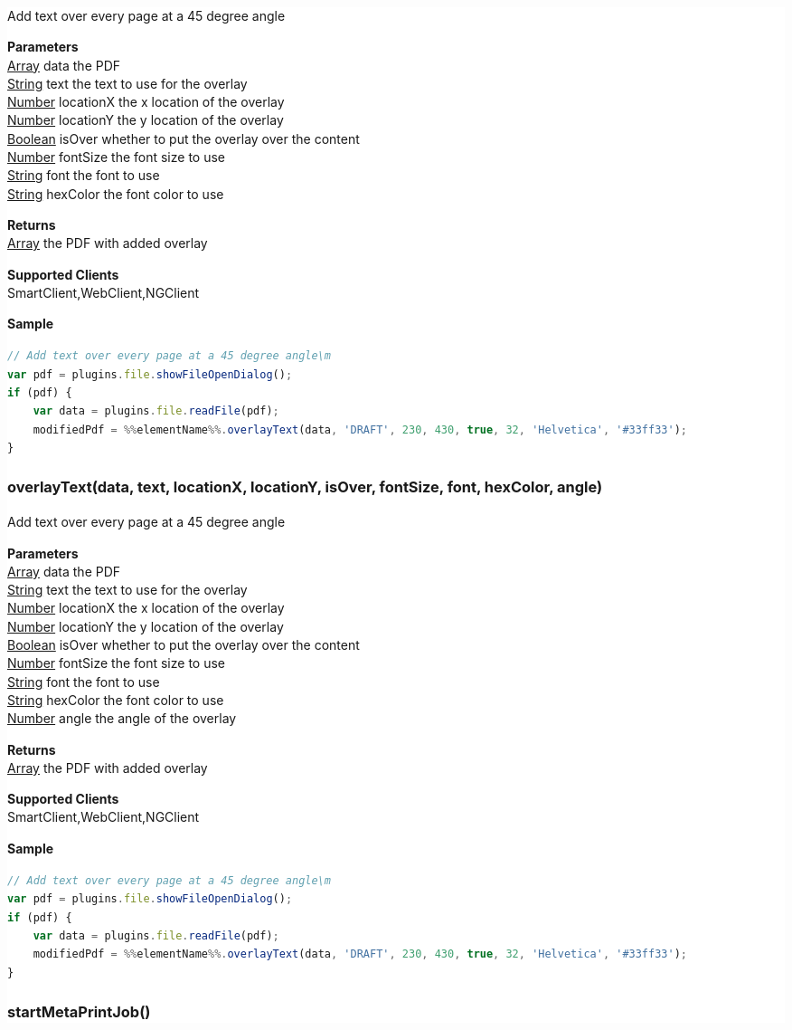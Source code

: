 Add text over every page at a 45 degree angle

**Parameters**\
[Array](../../JSLib/Array.md) data the PDF\
[String](../../JSLib/String.md) text the text to use for the overlay\
[Number](../../JSLib/Number.md) locationX the x location of the overlay\
[Number](../../JSLib/Number.md) locationY the y location of the overlay\
[Boolean](../../JSLib/Boolean.md) isOver whether to put the overlay over the content\
[Number](../../JSLib/Number.md) fontSize the font size to use\
[String](../../JSLib/String.md) font the font to use\
[String](../../JSLib/String.md) hexColor the font color to use

**Returns**\
[Array](../../JSLib/Array.md) the PDF with added overlay

**Supported Clients**\
SmartClient,WebClient,NGClient

**Sample**

```javascript
// Add text over every page at a 45 degree angle\m
var pdf = plugins.file.showFileOpenDialog();
if (pdf) {
	var data = plugins.file.readFile(pdf);
	modifiedPdf = %%elementName%%.overlayText(data, 'DRAFT', 230, 430, true, 32, 'Helvetica', '#33ff33');
}
```
### overlayText(data, text, locationX, locationY, isOver, fontSize, font, hexColor, angle)

Add text over every page at a 45 degree angle

**Parameters**\
[Array](../../JSLib/Array.md) data the PDF\
[String](../../JSLib/String.md) text the text to use for the overlay\
[Number](../../JSLib/Number.md) locationX the x location of the overlay\
[Number](../../JSLib/Number.md) locationY the y location of the overlay\
[Boolean](../../JSLib/Boolean.md) isOver whether to put the overlay over the content\
[Number](../../JSLib/Number.md) fontSize the font size to use\
[String](../../JSLib/String.md) font the font to use\
[String](../../JSLib/String.md) hexColor the font color to use\
[Number](../../JSLib/Number.md) angle the angle of the overlay

**Returns**\
[Array](../../JSLib/Array.md) the PDF with added overlay

**Supported Clients**\
SmartClient,WebClient,NGClient

**Sample**

```javascript
// Add text over every page at a 45 degree angle\m
var pdf = plugins.file.showFileOpenDialog();
if (pdf) {
	var data = plugins.file.readFile(pdf);
	modifiedPdf = %%elementName%%.overlayText(data, 'DRAFT', 230, 430, true, 32, 'Helvetica', '#33ff33');
}
```
### startMetaPrintJob()
